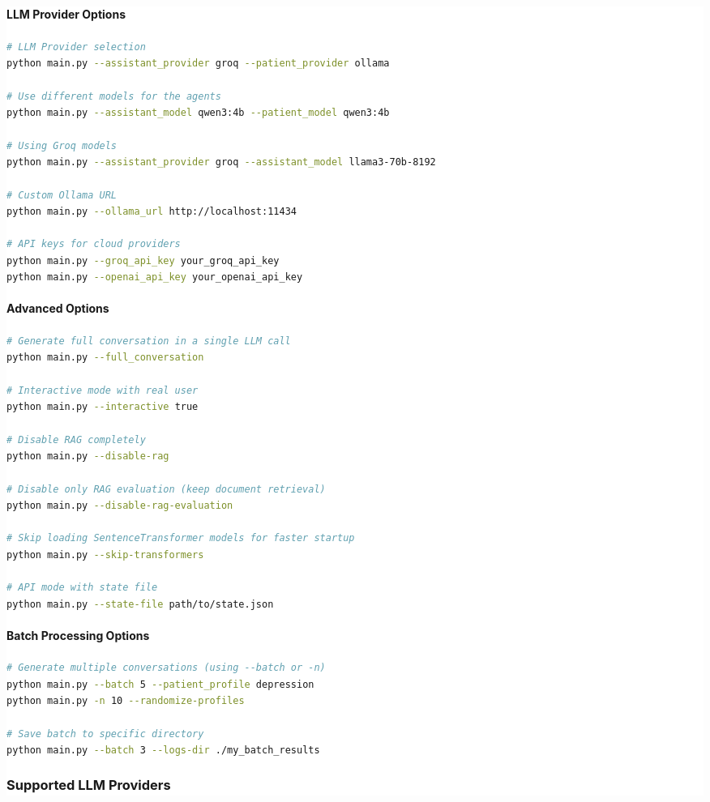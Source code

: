 #### LLM Provider Options
```bash
# LLM Provider selection
python main.py --assistant_provider groq --patient_provider ollama

# Use different models for the agents
python main.py --assistant_model qwen3:4b --patient_model qwen3:4b

# Using Groq models
python main.py --assistant_provider groq --assistant_model llama3-70b-8192

# Custom Ollama URL
python main.py --ollama_url http://localhost:11434

# API keys for cloud providers
python main.py --groq_api_key your_groq_api_key
python main.py --openai_api_key your_openai_api_key
```

#### Advanced Options
```bash
# Generate full conversation in a single LLM call
python main.py --full_conversation

# Interactive mode with real user
python main.py --interactive true

# Disable RAG completely
python main.py --disable-rag

# Disable only RAG evaluation (keep document retrieval)
python main.py --disable-rag-evaluation

# Skip loading SentenceTransformer models for faster startup
python main.py --skip-transformers

# API mode with state file
python main.py --state-file path/to/state.json
```

#### Batch Processing Options
```bash
# Generate multiple conversations (using --batch or -n)
python main.py --batch 5 --patient_profile depression
python main.py -n 10 --randomize-profiles

# Save batch to specific directory
python main.py --batch 3 --logs-dir ./my_batch_results
```

### Supported LLM Providers
